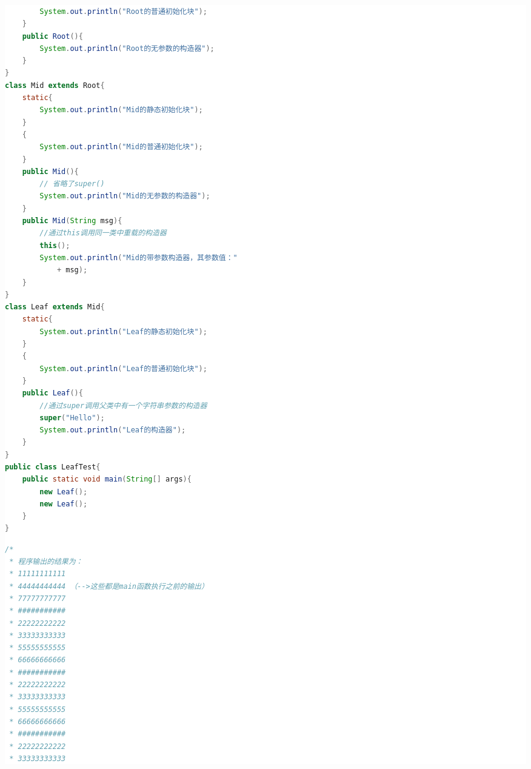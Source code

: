 ```java
		System.out.println("Root的普通初始化块");
	}
	public Root(){
		System.out.println("Root的无参数的构造器");
	}
}
class Mid extends Root{
	static{
		System.out.println("Mid的静态初始化块");
	}
	{
		System.out.println("Mid的普通初始化块");
	}
	public Mid(){
        // 省略了super()
		System.out.println("Mid的无参数的构造器");
	}
	public Mid(String msg){
		//通过this调用同一类中重载的构造器
		this();
		System.out.println("Mid的带参数构造器，其参数值："
			+ msg);
	}
}
class Leaf extends Mid{
	static{
		System.out.println("Leaf的静态初始化块");
	}
	{
		System.out.println("Leaf的普通初始化块");
	}	
	public Leaf(){
		//通过super调用父类中有一个字符串参数的构造器
		super("Hello");
		System.out.println("Leaf的构造器");
	}
}
public class LeafTest{
	public static void main(String[] args){
		new Leaf(); 
		new Leaf();
	}
}
```

```java
/*
 * 程序输出的结果为：
 * 11111111111
 * 44444444444 （-->这些都是main函数执行之前的输出）
 * 77777777777
 * ###########
 * 22222222222
 * 33333333333
 * 55555555555
 * 66666666666
 * ###########
 * 22222222222
 * 33333333333
 * 55555555555
 * 66666666666
 * ###########
 * 22222222222
 * 33333333333
```